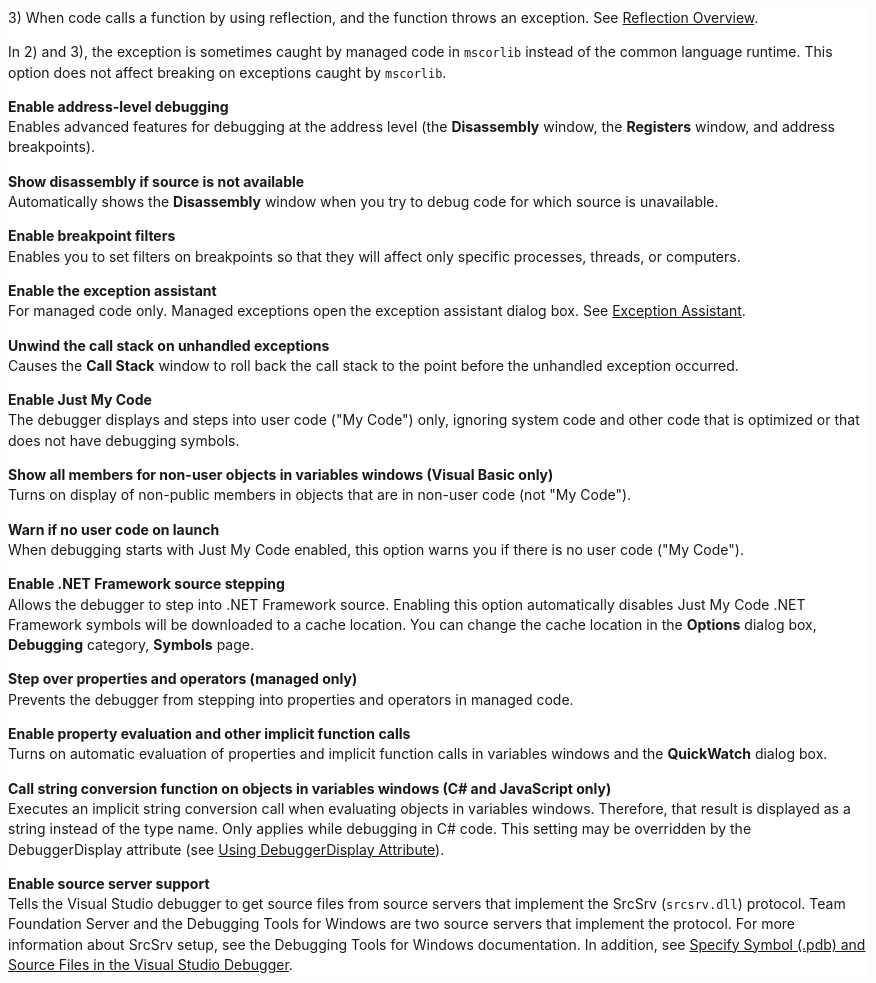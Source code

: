  3\) When code calls a function by using reflection, and the function throws an exception. See [Reflection Overview](assetId:///d1a58e7f-fb39-4d50-bf84-e3b8f9bf9775).  
  
 In 2) and 3), the exception is sometimes caught by managed code in `mscorlib` instead of the common language runtime. This option does not affect breaking on exceptions caught by `mscorlib`.  
  
 **Enable address-level debugging**  
 Enables advanced features for debugging at the address level (the **Disassembly** window, the **Registers** window, and address breakpoints).  
  
 **Show disassembly if source is not available**  
 Automatically shows the **Disassembly** window when you try to debug code for which source is unavailable.  
  
 **Enable breakpoint filters**  
 Enables you to set filters on breakpoints so that they will affect only specific processes, threads, or computers.  
  
 **Enable the exception assistant**  
 For managed code only. Managed exceptions open the  exception assistant dialog box.  See [Exception Assistant](../vs140/exception-assistant.md).  
  
 **Unwind the call stack on unhandled exceptions**  
 Causes the **Call Stack** window to roll back the call stack to the point before the unhandled exception occurred.  
  
 **Enable Just My Code**  
 The debugger displays and steps into user code ("My Code") only, ignoring system code and other code that is optimized or that does not have debugging symbols.  
  
 **Show all members for non-user objects in variables windows (Visual Basic only)**  
 Turns on display of non-public members in objects that are in non-user code (not "My Code").  
  
 **Warn if no user code on launch**  
 When debugging starts with Just My Code enabled, this option warns you if there is no user code ("My Code").  
  
 **Enable .NET Framework source stepping**  
 Allows the debugger to step into .NET Framework source. Enabling this option automatically disables Just My Code .NET Framework symbols will be downloaded to a cache location. You can change the cache location in the **Options** dialog box, **Debugging** category, **Symbols** page.  
  
 **Step over properties and operators (managed only)**  
 Prevents the debugger from stepping into properties and operators in managed code.  
  
 **Enable property evaluation and other implicit function calls**  
 Turns on automatic evaluation of properties and implicit function calls in variables windows and the **QuickWatch** dialog box.  
  
 **Call string conversion function on objects in variables windows (C# and JavaScript only)**  
 Executes an implicit string conversion call when evaluating objects in variables windows. Therefore, that result is displayed as a string instead of the type name. Only applies while debugging in C# code. This setting may be overridden by the DebuggerDisplay attribute (see [Using DebuggerDisplay Attribute](../vs140/using-the-debuggerdisplay-attribute.md)).  
  
 **Enable source server support**  
 Tells the Visual Studio debugger to get source files from source servers that implement the SrcSrv (`srcsrv.dll`) protocol. Team Foundation Server and the Debugging Tools for Windows are two source servers that implement the protocol. For more information about SrcSrv setup, see the Debugging Tools for Windows documentation. In addition, see [Specify Symbol (.pdb) and Source Files in the Visual Studio Debugger](../vs140/specify-symbol--.pdb--and-source-files-in-the-visual-studio-debugger.md).  
  